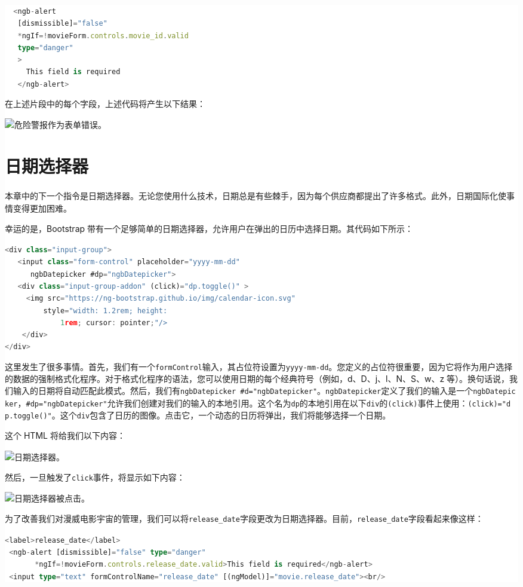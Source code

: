 ```ts
  <ngb-alert 
   [dismissible]="false" 
   *ngIf=!movieForm.controls.movie_id.valid
   type="danger"
   >
     This field is required
   </ngb-alert>

```

在上述片段中的每个字段，上述代码将产生以下结果：

![](https://github.com/OpenDocCN/freelearn-angular-zh/raw/master/docs/exp-ng/img/1e17b924-e47c-4332-b840-9f7d9bd9d425.png)危险警报作为表单错误。

# 日期选择器

本章中的下一个指令是日期选择器。无论您使用什么技术，日期总是有些棘手，因为每个供应商都提出了许多格式。此外，日期国际化使事情变得更加困难。

幸运的是，Bootstrap 带有一个足够简单的日期选择器，允许用户在弹出的日历中选择日期。其代码如下所示：

```ts
<div class="input-group">
   <input class="form-control" placeholder="yyyy-mm-dd" 
      ngbDatepicker #dp="ngbDatepicker">
   <div class="input-group-addon" (click)="dp.toggle()" >
     <img src="https://ng-bootstrap.github.io/img/calendar-icon.svg"
         style="width: 1.2rem; height: 
             1rem; cursor: pointer;"/>
    </div>
</div>

```

这里发生了很多事情。首先，我们有一个`formControl`输入，其占位符设置为`yyyy-mm-dd`。您定义的占位符很重要，因为它将作为用户选择的数据的强制格式化程序。对于格式化程序的语法，您可以使用日期的每个经典符号（例如，d、D、j、l、N、S、w、z 等）。换句话说，我们输入的日期将自动匹配此模式。然后，我们有`ngbDatepicker #d="ngbDatepicker"`。`ngbDatepicker`定义了我们的输入是一个`ngbDatepicker`，`#dp="ngbDatepicker"`允许我们创建对我们的输入的本地引用。这个名为`dp`的本地引用在以下`div`的`(click)`事件上使用：`(click)="dp.toggle()"`。这个`div`包含了日历的图像。点击它，一个动态的日历将弹出，我们将能够选择一个日期。

这个 HTML 将给我们以下内容：

![](https://github.com/OpenDocCN/freelearn-angular-zh/raw/master/docs/exp-ng/img/59629aed-ee64-4b4e-9b08-d5869cd5962a.png)日期选择器。

然后，一旦触发了`click`事件，将显示如下内容：

![](https://github.com/OpenDocCN/freelearn-angular-zh/raw/master/docs/exp-ng/img/1c9dd50c-abfa-45a2-a4f8-ebe97a16cddc.png)日期选择器被点击。

为了改善我们对漫威电影宇宙的管理，我们可以将`release_date`字段更改为日期选择器。目前，`release_date`字段看起来像这样：

```ts
<label>release_date</label>
 <ngb-alert [dismissible]="false" type="danger" 
       *ngIf=!movieForm.controls.release_date.valid>This field is required</ngb-alert>
 <input type="text" formControlName="release_date" [(ngModel)]="movie.release_date"><br/>

```
